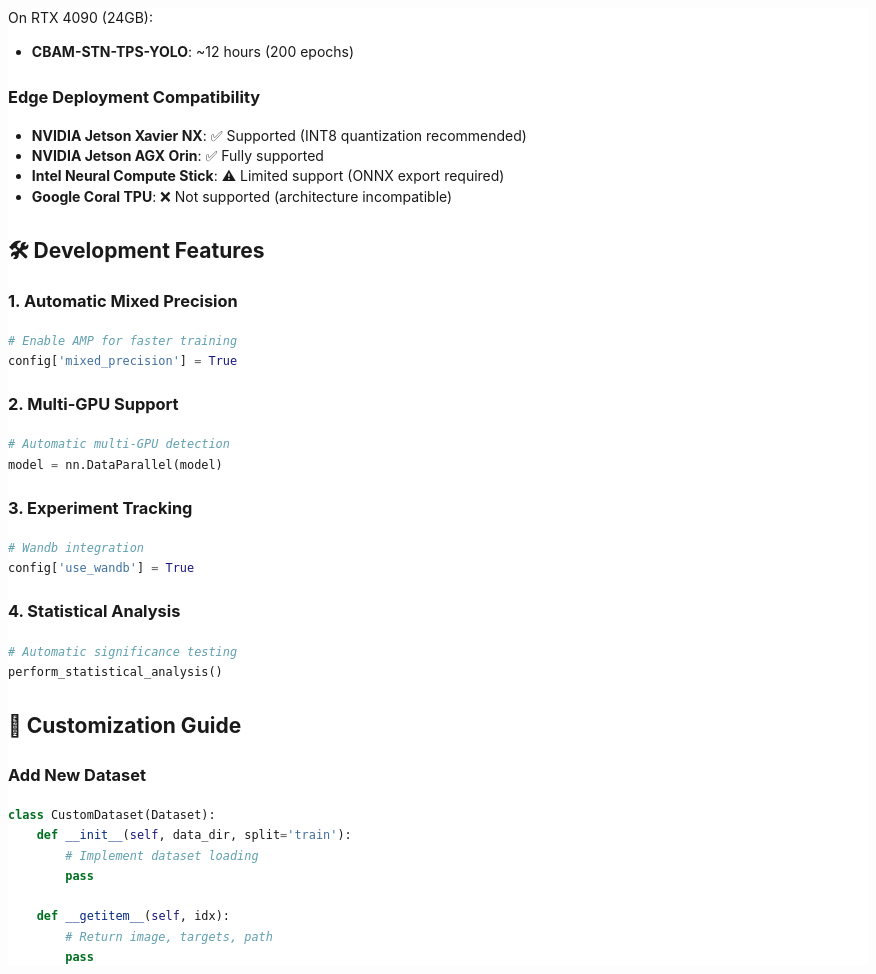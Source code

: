 On RTX 4090 (24GB):

- **CBAM-STN-TPS-YOLO**: ~12 hours (200 epochs)

### Edge Deployment Compatibility

- **NVIDIA Jetson Xavier NX**: ✅ Supported (INT8 quantization recommended)
- **NVIDIA Jetson AGX Orin**: ✅ Fully supported
- **Intel Neural Compute Stick**: ⚠️ Limited support (ONNX export required)
- **Google Coral TPU**: ❌ Not supported (architecture incompatible)

## 🛠️ Development Features

### 1. Automatic Mixed Precision

```python
# Enable AMP for faster training
config['mixed_precision'] = True
```

### 2. Multi-GPU Support

```python
# Automatic multi-GPU detection
model = nn.DataParallel(model)
```

### 3. Experiment Tracking

```python
# Wandb integration
config['use_wandb'] = True
```

### 4. Statistical Analysis

```python
# Automatic significance testing
perform_statistical_analysis()
```

## 🔧 Customization Guide

### Add New Dataset

```python
class CustomDataset(Dataset):
    def __init__(self, data_dir, split='train'):
        # Implement dataset loading
        pass

    def __getitem__(self, idx):
        # Return image, targets, path
        pass
```
